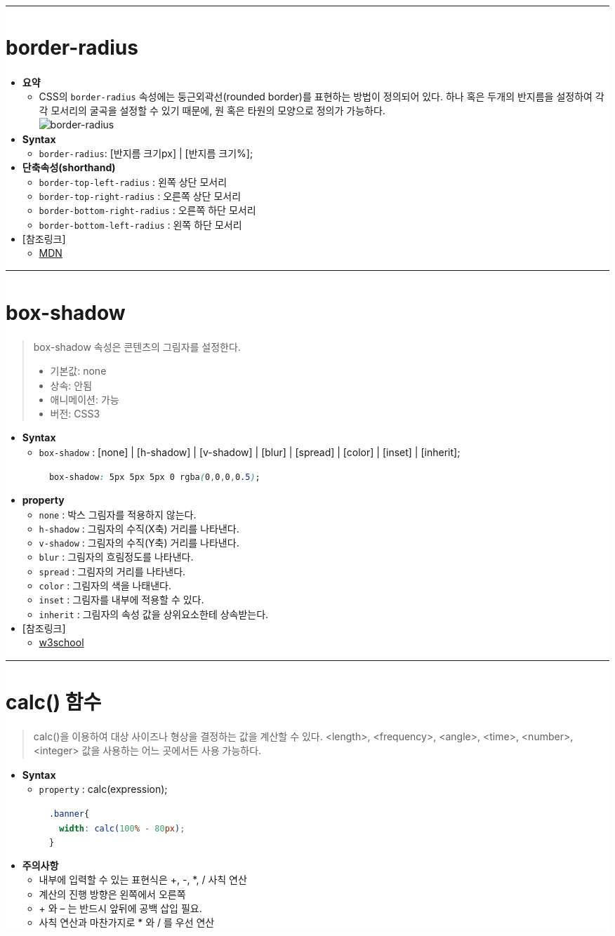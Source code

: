 ------

# border-radius
  - **요약**
    - CSS의 `border-radius` 속성에는 둥근외곽선(rounded border)를 표현하는 방법이 정의되어 있다. 하나 혹은 두개의 반지름을 설정하여 각각 모서리의 굴곡을 설정할 수 있기 때문에, 원 혹은 타원의 모양으로 정의가 가능하다.  
    ![border-radius](https://cloud.githubusercontent.com/assets/13896252/22130960/07ce937c-def3-11e6-8527-67e8e0182b2f.png)
  - **Syntax**
    - `border-radius`: [반지름 크기px] | [반지름 크기%];
  - **단축속성(shorthand)**
    - `border-top-left-radius` : 왼쪽 상단 모서리
    - `border-top-right-radius` : 오른쪽 상단 모서리
    - `border-bottom-right-radius` : 오른쪽 하단 모서리
    - `border-bottom-left-radius` : 왼쪽 하단 모서리
  - [참조링크]
    - [MDN](https://developer.mozilla.org/ko/docs/Web/CSS/border-radius)

------

# box-shadow
  > box-shadow 속성은 콘텐츠의 그림자를 설정한다.
  > - 기본값: none
  > - 상속: 안됨
  > - 애니메이션: 가능
  > - 버전: CSS3
  - **Syntax**
    - `box-shadow` : [none] | [h-shadow] | [v-shadow] | [blur] | [spread] | [color] | [inset] | [inherit];
      ```css
        box-shadow: 5px 5px 5px 0 rgba(0,0,0,0.5);
      ```
  - **property**
    - `none` : 박스 그림자를 적용하지 않는다.
    - `h-shadow` : 그림자의 수직(X축) 거리를 나타낸다.
    - `v-shadow` : 그림자의 수직(Y축) 거리를 나타낸다.
    - `blur` : 그림자의 흐림정도를 나타낸다.
    - `spread` : 그림자의 거리를 나타낸다.
    - `color` : 그림자의 색을 나태낸다.
    - `inset` : 그림자를 내부에 적용할 수 있다.
    - `inherit` : 그림자의 속성 값을 상위요소한테 상속받는다.
  - [참조링크]
    - [w3school](https://www.w3schools.com/cssref/css3_pr_box-shadow.asp)

------

# calc() 함수
  > calc()을 이용하여 대상 사이즈나 형상을 결정하는 값을 계산할 수 있다. 
  > \<length>, \<frequency>, \<angle>, \<time>, \<number>, \<integer> 값을 사용하는 어느 곳에서든 사용 가능하다.
  - **Syntax**
    - `property` : calc(expression);
      ```css
        .banner{
          width: calc(100% - 80px);
        }
      ```
  - **주의사항**
    - 내부에 입력할 수 있는 표현식은 +, -, *, /  사칙 연산
    - 계산의 진행 방향은 왼쪽에서 오른쪽
    - \+ 와 – 는 반드시 앞뒤에 공백 삽입 필요.
    - 사칙 연산과 마찬가지로 * 와 / 를 우선 연산